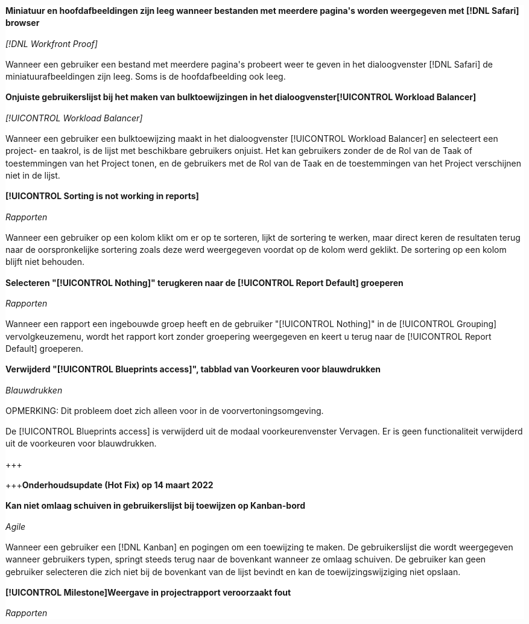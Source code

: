 **Miniatuur en hoofdafbeeldingen zijn leeg wanneer bestanden met meerdere pagina&#39;s worden weergegeven met [!DNL Safari] browser**

*[!DNL Workfront Proof]*

Wanneer een gebruiker een bestand met meerdere pagina&#39;s probeert weer te geven in het dialoogvenster [!DNL Safari] de miniatuurafbeeldingen zijn leeg. Soms is de hoofdafbeelding ook leeg.

**Onjuiste gebruikerslijst bij het maken van bulktoewijzingen in het dialoogvenster[!UICONTROL Workload Balancer]**

*[!UICONTROL Workload Balancer]*

Wanneer een gebruiker een bulktoewijzing maakt in het dialoogvenster [!UICONTROL Workload Balancer] en selecteert een project- en taakrol, is de lijst met beschikbare gebruikers onjuist. Het kan gebruikers zonder de de Rol van de Taak of toestemmingen van het Project tonen, en de gebruikers met de Rol van de Taak en de toestemmingen van het Project verschijnen niet in de lijst.

**[!UICONTROL Sorting is not working in reports]**

*Rapporten*

Wanneer een gebruiker op een kolom klikt om er op te sorteren, lijkt de sortering te werken, maar direct keren de resultaten terug naar de oorspronkelijke sortering zoals deze werd weergegeven voordat op de kolom werd geklikt. De sortering op een kolom blijft niet behouden.

**Selecteren &quot;[!UICONTROL Nothing]&quot; terugkeren naar de [!UICONTROL Report Default] groeperen**

*Rapporten*

Wanneer een rapport een ingebouwde groep heeft en de gebruiker &quot;[!UICONTROL Nothing]&quot; in de [!UICONTROL Grouping] vervolgkeuzemenu, wordt het rapport kort zonder groepering weergegeven en keert u terug naar de [!UICONTROL Report Default] groeperen.

**Verwijderd &quot;[!UICONTROL Blueprints access]&quot;, tabblad van Voorkeuren voor blauwdrukken**

*Blauwdrukken*

OPMERKING: Dit probleem doet zich alleen voor in de voorvertoningsomgeving.

De [!UICONTROL Blueprints access] is verwijderd uit de modaal voorkeurenvenster Vervagen. Er is geen functionaliteit verwijderd uit de voorkeuren voor blauwdrukken.

+++

+++**Onderhoudsupdate (Hot Fix) op 14 maart 2022**

**Kan niet omlaag schuiven in gebruikerslijst bij toewijzen op Kanban-bord**

*Agile*

Wanneer een gebruiker een [!DNL Kanban] en pogingen om een toewijzing te maken. De gebruikerslijst die wordt weergegeven wanneer gebruikers typen, springt steeds terug naar de bovenkant wanneer ze omlaag schuiven. De gebruiker kan geen gebruiker selecteren die zich niet bij de bovenkant van de lijst bevindt en kan de toewijzingswijziging niet opslaan.

**[!UICONTROL Milestone]Weergave in projectrapport veroorzaakt fout**

*Rapporten*
